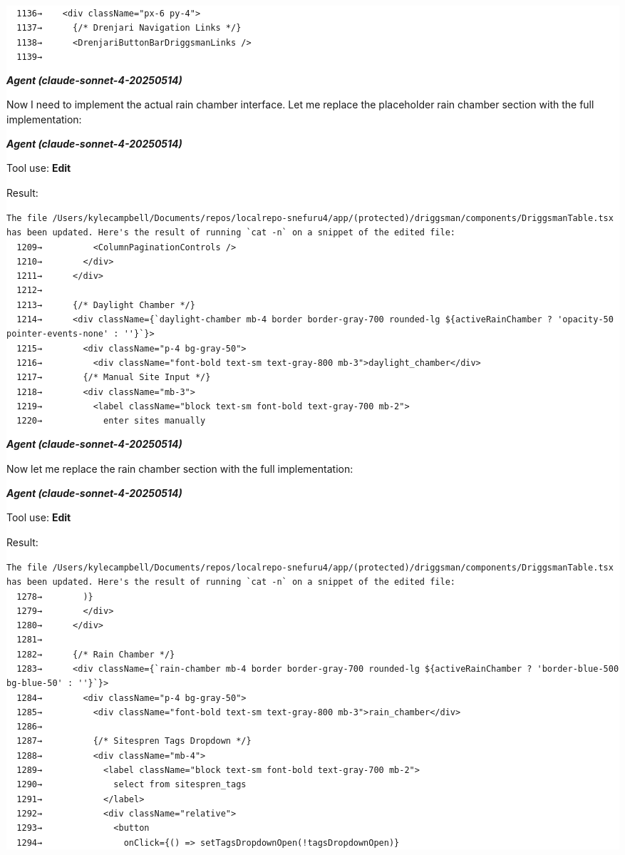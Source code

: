 ```
  1136→    <div className="px-6 py-4">
  1137→      {/* Drenjari Navigation Links */}
  1138→      <DrenjariButtonBarDriggsmanLinks />
  1139→
```

_**Agent (claude-sonnet-4-20250514)**_

Now I need to implement the actual rain chamber interface. Let me replace the placeholder rain chamber section with the full implementation:

_**Agent (claude-sonnet-4-20250514)**_

Tool use: **Edit**

Result:

```
The file /Users/kylecampbell/Documents/repos/localrepo-snefuru4/app/(protected)/driggsman/components/DriggsmanTable.tsx has been updated. Here's the result of running `cat -n` on a snippet of the edited file:
  1209→          <ColumnPaginationControls />
  1210→        </div>
  1211→      </div>
  1212→
  1213→      {/* Daylight Chamber */}
  1214→      <div className={`daylight-chamber mb-4 border border-gray-700 rounded-lg ${activeRainChamber ? 'opacity-50 pointer-events-none' : ''}`}>
  1215→        <div className="p-4 bg-gray-50">
  1216→          <div className="font-bold text-sm text-gray-800 mb-3">daylight_chamber</div>
  1217→        {/* Manual Site Input */}
  1218→        <div className="mb-3">
  1219→          <label className="block text-sm font-bold text-gray-700 mb-2">
  1220→            enter sites manually
```

_**Agent (claude-sonnet-4-20250514)**_

Now let me replace the rain chamber section with the full implementation:

_**Agent (claude-sonnet-4-20250514)**_

Tool use: **Edit**

Result:

```
The file /Users/kylecampbell/Documents/repos/localrepo-snefuru4/app/(protected)/driggsman/components/DriggsmanTable.tsx has been updated. Here's the result of running `cat -n` on a snippet of the edited file:
  1278→        )}
  1279→        </div>
  1280→      </div>
  1281→
  1282→      {/* Rain Chamber */}
  1283→      <div className={`rain-chamber mb-4 border border-gray-700 rounded-lg ${activeRainChamber ? 'border-blue-500 bg-blue-50' : ''}`}>
  1284→        <div className="p-4 bg-gray-50">
  1285→          <div className="font-bold text-sm text-gray-800 mb-3">rain_chamber</div>
  1286→          
  1287→          {/* Sitespren Tags Dropdown */}
  1288→          <div className="mb-4">
  1289→            <label className="block text-sm font-bold text-gray-700 mb-2">
  1290→              select from sitespren_tags
  1291→            </label>
  1292→            <div className="relative">
  1293→              <button
  1294→                onClick={() => setTagsDropdownOpen(!tagsDropdownOpen)}
```